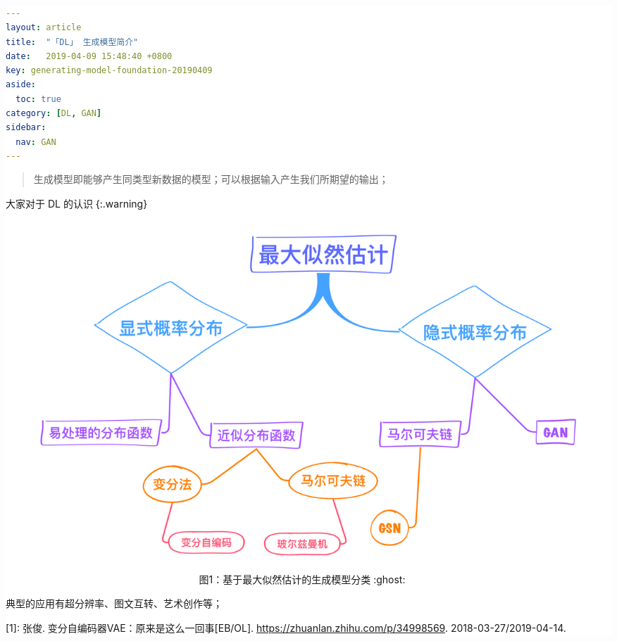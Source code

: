 ```yaml
---
layout: article
title:  "「DL」 生成模型简介"
date:   2019-04-09 15:48:40 +0800
key: generating-model-foundation-20190409
aside:
  toc: true
category: [DL, GAN]
sidebar:
  nav: GAN
---
```


>生成模型即能够产生同类型新数据的模型；可以根据输入产生我们所期望的输出；  



大家对于 DL 的认识
{:.warning}   

<center class="half">
  <img src="/assets/images/ml/dl/Generating/likelihood.png" width="800"/><br>图1：基于最大似然估计的生成模型分类 :ghost: &emsp;
</center>

典型的应用有超分辨率、图文互转、艺术创作等；   


[1]: 张俊. 变分自编码器VAE：原来是这么一回事[EB/OL]. <https://zhuanlan.zhihu.com/p/34998569>. 2018-03-27/2019-04-14.    